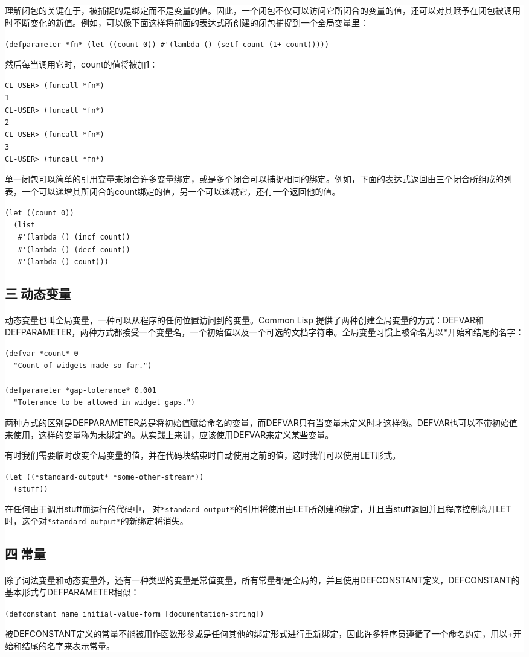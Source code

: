 理解闭包的关键在于，被捕捉的是绑定而不是变量的值。因此，一个闭包不仅可以访问它所闭合的变量的值，还可以对其赋予在闭包被调用时不断变化的新值。例如，可以像下面这样将前面的表达式所创建的闭包捕捉到一个全局变量里：
```
(defparameter *fn* (let ((count 0)) #'(lambda () (setf count (1+ count)))))
```
然后每当调用它时，count的值将被加1：
```
CL-USER> (funcall *fn*)
1
CL-USER> (funcall *fn*)
2
CL-USER> (funcall *fn*)
3
CL-USER> (funcall *fn*)
```
单一闭包可以简单的引用变量来闭合许多变量绑定，或是多个闭合可以捕捉相同的绑定。例如，下面的表达式返回由三个闭合所组成的列表，一个可以递增其所闭合的count绑定的值，另一个可以递减它，还有一个返回他的值。
```
(let ((count 0))
  (list
   #'(lambda () (incf count))
   #'(lambda () (decf count))
   #'(lambda () count)))
```

## 三 动态变量
动态变量也叫全局变量，一种可以从程序的任何位置访问到的变量。Common Lisp 提供了两种创建全局变量的方式：DEFVAR和DEFPARAMETER，两种方式都接受一个变量名，一个初始值以及一个可选的文档字符串。全局变量习惯上被命名为以\*开始和结尾的名字：
```
(defvar *count* 0
  "Count of widgets made so far.")

(defparameter *gap-tolerance* 0.001
  "Tolerance to be allowed in widget gaps.")
```
两种方式的区别是DEFPARAMETER总是将初始值赋给命名的变量，而DEFVAR只有当变量未定义时才这样做。DEFVAR也可以不带初始值来使用，这样的变量称为未绑定的。从实践上来讲，应该使用DEFVAR来定义某些变量。   

有时我们需要临时改变全局变量的值，并在代码块结束时自动使用之前的值，这时我们可以使用LET形式。
```
(let ((*standard-output* *some-other-stream*))
  (stuff))
```
在任何由于调用stuff而运行的代码中， 对`*standard-output*`的引用将使用由LET所创建的绑定，并且当stuff返回并且程序控制离开LET时，这个对`*standard-output*`的新绑定将消失。

## 四 常量
除了词法变量和动态变量外，还有一种类型的变量是常值变量，所有常量都是全局的，并且使用DEFCONSTANT定义，DEFCONSTANT的基本形式与DEFPARAMETER相似：
```
(defconstant name initial-value-form [documentation-string])
```
被DEFCONSTANT定义的常量不能被用作函数形参或是任何其他的绑定形式进行重新绑定，因此许多程序员遵循了一个命名约定，用以+开始和结尾的名字来表示常量。
